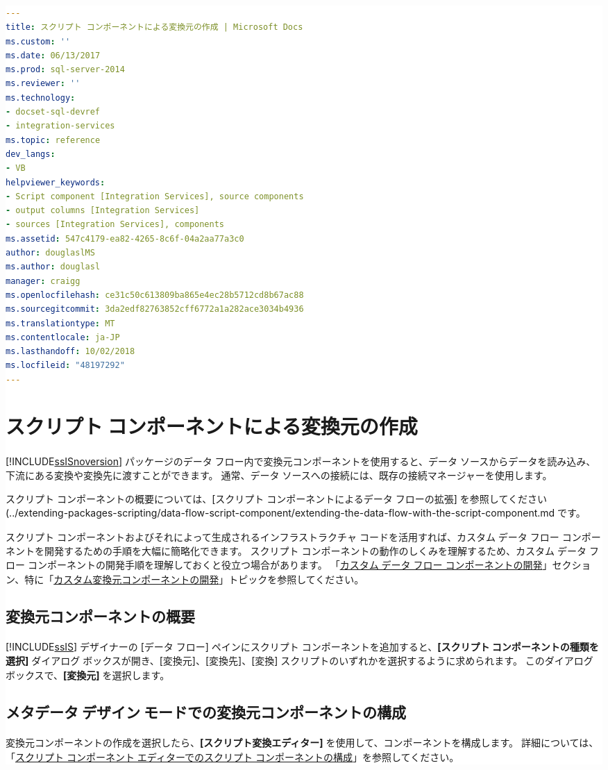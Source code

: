 ```yaml
---
title: スクリプト コンポーネントによる変換元の作成 | Microsoft Docs
ms.custom: ''
ms.date: 06/13/2017
ms.prod: sql-server-2014
ms.reviewer: ''
ms.technology:
- docset-sql-devref
- integration-services
ms.topic: reference
dev_langs:
- VB
helpviewer_keywords:
- Script component [Integration Services], source components
- output columns [Integration Services]
- sources [Integration Services], components
ms.assetid: 547c4179-ea82-4265-8c6f-04a2aa77a3c0
author: douglaslMS
ms.author: douglasl
manager: craigg
ms.openlocfilehash: ce31c50c613809ba865e4ec28b5712cd8b67ac88
ms.sourcegitcommit: 3da2edf82763852cff6772a1a282ace3034b4936
ms.translationtype: MT
ms.contentlocale: ja-JP
ms.lasthandoff: 10/02/2018
ms.locfileid: "48197292"
---
```

# <a name="creating-a-source-with-the-script-component"></a>スクリプト コンポーネントによる変換元の作成
  [!INCLUDE[ssISnoversion](../../includes/ssisnoversion-md.md)] パッケージのデータ フロー内で変換元コンポーネントを使用すると、データ ソースからデータを読み込み、下流にある変換や変換先に渡すことができます。 通常、データ ソースへの接続には、既存の接続マネージャーを使用します。  
  
 スクリプト コンポーネントの概要については、[スクリプト コンポーネントによるデータ フローの拡張] を参照してください (../extending-packages-scripting/data-flow-script-component/extending-the-data-flow-with-the-script-component.md です。  
  
 スクリプト コンポーネントおよびそれによって生成されるインフラストラクチャ コードを活用すれば、カスタム データ フロー コンポーネントを開発するための手順を大幅に簡略化できます。 スクリプト コンポーネントの動作のしくみを理解するため、カスタム データ フロー コンポーネントの開発手順を理解しておくと役立つ場合があります。 「[カスタム データ フロー コンポーネントの開発](../extending-packages-custom-objects/data-flow/developing-a-custom-data-flow-component.md)」セクション、特に「[カスタム変換元コンポーネントの開発](../extending-packages-custom-objects-data-flow-types/developing-a-custom-source-component.md)」トピックを参照してください。  
  
## <a name="getting-started-with-a-source-component"></a>変換元コンポーネントの概要  
 [!INCLUDE[ssIS](../../includes/ssis-md.md)] デザイナーの [データ フロー] ペインにスクリプト コンポーネントを追加すると、**[スクリプト コンポーネントの種類を選択]** ダイアログ ボックスが開き、[変換元]、[変換先]、[変換] スクリプトのいずれかを選択するように求められます。 このダイアログ ボックスで、**[変換元]** を選択します。  
  
## <a name="configuring-a-source-component-in-metadata-design-mode"></a>メタデータ デザイン モードでの変換元コンポーネントの構成  
 変換元コンポーネントの作成を選択したら、**[スクリプト変換エディター]** を使用して、コンポーネントを構成します。 詳細については、「[スクリプト コンポーネント エディターでのスクリプト コンポーネントの構成](../extending-packages-scripting/data-flow-script-component/configuring-the-script-component-in-the-script-component-editor.md)」を参照してください。  
  